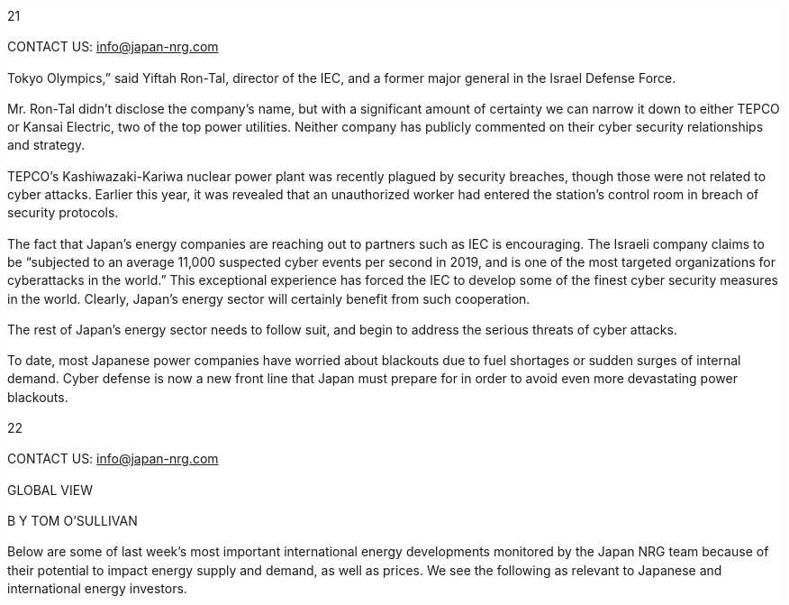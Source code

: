 
21


CONTACT  US: info@japan-nrg.com

Tokyo Olympics,” said Yiftah Ron-Tal, director of the IEC, and a former major general
in the Israel Defense Force.

Mr. Ron-Tal didn’t disclose the company’s name, but with a significant amount of
certainty we can narrow it down to either TEPCO or Kansai Electric, two of the top
power utilities. Neither company has publicly commented on their cyber security
relationships and strategy.

TEPCO’s Kashiwazaki-Kariwa nuclear power plant was recently plagued by security
breaches, though those were not related to cyber attacks. Earlier this year, it was
revealed that an unauthorized worker had entered the station’s control room in breach
of security protocols.

The fact that Japan’s energy companies are reaching out to partners such as IEC is
encouraging. The Israeli company claims to be “subjected to an average 11,000
suspected cyber events per second in 2019, and is one of the most targeted
organizations for cyberattacks in the world.” This exceptional experience has forced
the IEC to develop some of the finest cyber security measures in the world. Clearly,
Japan’s energy sector will certainly benefit from such cooperation.

The rest of Japan’s energy sector needs to follow suit, and begin to address the
serious threats of cyber attacks.

To date, most Japanese power companies have worried about blackouts due to fuel
shortages or sudden surges of internal demand. Cyber defense is now a new front line
that Japan must prepare for in order to avoid even more devastating power blackouts.



























22


CONTACT  US: info@japan-nrg.com

GLOBAL       VIEW

B Y TOM O’SULLIVAN

Below are some of last week’s most important international energy developments monitored by the Japan
NRG team because of their potential to impact energy supply and demand, as well as prices. We see the
following as relevant to Japanese and international energy investors.
